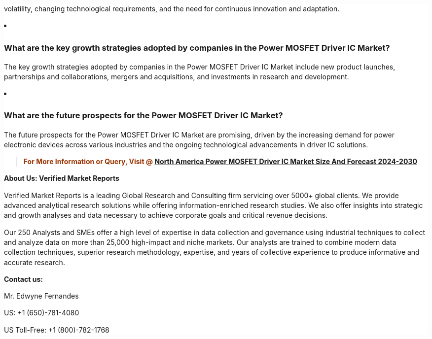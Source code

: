 volatility, changing technological requirements, and the need for continuous innovation and adaptation.</p> </li> <li> <h3>What are the key growth strategies adopted by companies in the Power MOSFET Driver IC Market?</div><div></h3> <p>The key growth strategies adopted by companies in the Power MOSFET Driver IC Market include new product launches, partnerships and collaborations, mergers and acquisitions, and investments in research and development.</p> </li> <li> <h3>What are the future prospects for the Power MOSFET Driver IC Market?</div><div></h3> <p>The future prospects for the Power MOSFET Driver IC Market are promising, driven by the increasing demand for power electronic devices across various industries and the ongoing technological advancements in driver IC solutions.</p> </li></ol></body></html></p><blockquote><p><span style="color: #993300;"><strong>For More Information or Query, Visit @ <a href="https://www.verifiedmarketreports.com/product/power-mosfet-driver-ic-market/">North America Power MOSFET Driver IC Market Size And Forecast 2024-2030</a></strong></span></p></blockquote><p><strong>About Us: Verified Market Reports</strong></p><p>Verified Market Reports is a leading Global Research and Consulting firm servicing over 5000+ global clients. We provide advanced analytical research solutions while offering information-enriched research studies. We also offer insights into strategic and growth analyses and data necessary to achieve corporate goals and critical revenue decisions.</p><p>Our 250 Analysts and SMEs offer a high level of expertise in data collection and governance using industrial techniques to collect and analyze data on more than 25,000 high-impact and niche markets. Our analysts are trained to combine modern data collection techniques, superior research methodology, expertise, and years of collective experience to produce informative and accurate research.</p><p><strong>Contact us:</strong></p><p>Mr. Edwyne Fernandes</p><p>US: +1 (650)-781-4080</p><p>US Toll-Free: +1 (800)-782-1768</p>
